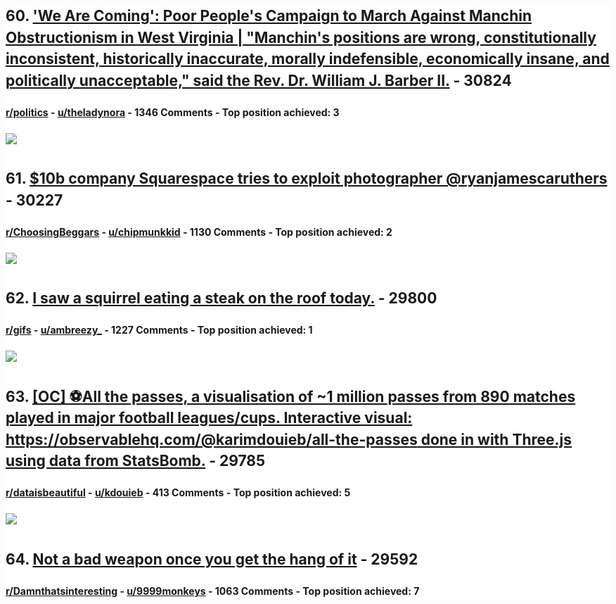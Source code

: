 ## 60. ['We Are Coming': Poor People's Campaign to March Against Manchin Obstructionism in West Virginia | "Manchin's positions are wrong, constitutionally inconsistent, historically inaccurate, morally indefensible, economically insane, and politically unacceptable," said the Rev. Dr. William J. Barber II.](http://reddit.com/r/politics/comments/nvrox0/we_are_coming_poor_peoples_campaign_to_march/) - 30824
#### [r/politics](http://reddit.com/r/politics) - [u/theladynora](http://reddit.com/u/theladynora) - 1346 Comments - Top position achieved: 3

<a href="https://www.commondreams.org/news/2021/06/08/we-are-coming-poor-peoples-campaign-march-against-manchin-obstructionism-west"><img src="https://b.thumbs.redditmedia.com/U20pSQ4R4WTK3pj_KHRue3ac8wHMm3legjo_elHoErY.jpg"></img></a>

## 61. [$10b company Squarespace tries to exploit photographer @ryanjamescaruthers](http://reddit.com/r/ChoosingBeggars/comments/nvx6k3/10b_company_squarespace_tries_to_exploit/) - 30227
#### [r/ChoosingBeggars](http://reddit.com/r/ChoosingBeggars) - [u/chipmunkkid](http://reddit.com/u/chipmunkkid) - 1130 Comments - Top position achieved: 2

<a href="https://www.reddit.com/gallery/nvx6k3"><img src="https://a.thumbs.redditmedia.com/1ZdxtpF7Ct4HOJNB6JyYoQdxhs5OIFzWcEhJG5N8Oh0.jpg"></img></a>

## 62. [I saw a squirrel eating a steak on the roof today.](http://reddit.com/r/gifs/comments/nwa8fw/i_saw_a_squirrel_eating_a_steak_on_the_roof_today/) - 29800
#### [r/gifs](http://reddit.com/r/gifs) - [u/ambreezy_](http://reddit.com/u/ambreezy_) - 1227 Comments - Top position achieved: 1

<a href="https://i.redd.it/d0ljg724zb471.gif"><img src="https://b.thumbs.redditmedia.com/MW7P-KH1rOHza95e2_Hcggxk7NKmakeQQpos1eqBa0Q.jpg"></img></a>

## 63. [[OC] ⚽️All the passes, a visualisation of ~1 million passes from 890 matches played in major football leagues/cups. Interactive visual: https://observablehq.com/@karimdouieb/all-the-passes done in with Three.js using data from StatsBomb.](http://reddit.com/r/dataisbeautiful/comments/nw5v8b/oc_all_the_passes_a_visualisation_of_1_million/) - 29785
#### [r/dataisbeautiful](http://reddit.com/r/dataisbeautiful) - [u/kdouieb](http://reddit.com/u/kdouieb) - 413 Comments - Top position achieved: 5

<a href="https://v.redd.it/9dpovx0nwa471"><img src="https://a.thumbs.redditmedia.com/sHMuN_GqJjBbrdbgr3AM69J-ZwtW6eBMJ9yiRztyWv0.jpg"></img></a>

## 64. [Not a bad weapon once you get the hang of it](http://reddit.com/r/Damnthatsinteresting/comments/nvpjav/not_a_bad_weapon_once_you_get_the_hang_of_it/) - 29592
#### [r/Damnthatsinteresting](http://reddit.com/r/Damnthatsinteresting) - [u/9999monkeys](http://reddit.com/u/9999monkeys) - 1063 Comments - Top position achieved: 7
